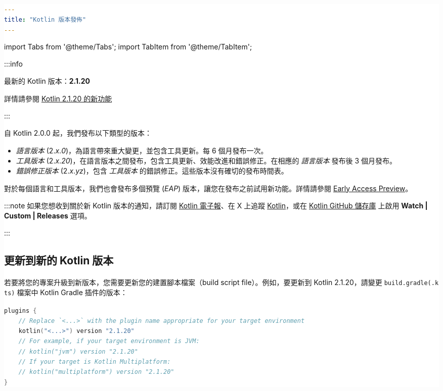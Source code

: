 ```yaml
---
title: "Kotlin 版本發佈"
---
```

import Tabs from '@theme/Tabs';
import TabItem from '@theme/TabItem';

:::info
<p>
   最新的 Kotlin 版本：<strong>2.1.20</strong>
</p>
<p>
   詳情請參閱 <a href="whatsnew2120.md">Kotlin 2.1.20 的新功能</a>
</p>

:::

自 Kotlin 2.0.0 起，我們發布以下類型的版本：

*   _語言版本_ (2._x_._0_)，為語言帶來重大變更，並包含工具更新。每 6 個月發布一次。
*   _工具版本_ (2._x_._20_)，在語言版本之間發布，包含工具更新、效能改進和錯誤修正。在相應的 _語言版本_ 發布後 3 個月發布。
*   _錯誤修正版本_ (2._x_._yz_)，包含 _工具版本_ 的錯誤修正。這些版本沒有確切的發布時間表。



對於每個語言和工具版本，我們也會發布多個預覽 (_EAP_) 版本，讓您在發布之前試用新功能。詳情請參閱 [Early Access Preview](eap)。

:::note
如果您想收到關於新 Kotlin 版本的通知，請訂閱 [Kotlin 電子報](https://lp.jetbrains.com/subscribe-to-kotlin-news/)、在 X 上追蹤 [Kotlin](https://x.com/kotlin)，或在 [Kotlin GitHub 儲存庫](https://github.com/JetBrains/kotlin) 上啟用 **Watch | Custom | Releases** 選項。

:::

## 更新到新的 Kotlin 版本

若要將您的專案升級到新版本，您需要更新您的建置腳本檔案（build script file）。例如，要更新到 Kotlin 2.1.20，請變更 `build.gradle(.kts)` 檔案中 Kotlin Gradle 插件的版本：

<Tabs groupId="build-script">
<TabItem value="kotlin" label="Kotlin" default>

```kotlin
plugins {
    // Replace `<...>` with the plugin name appropriate for your target environment
    kotlin("<...>") version "2.1.20"
    // For example, if your target environment is JVM:
    // kotlin("jvm") version "2.1.20"
    // If your target is Kotlin Multiplatform:
    // kotlin("multiplatform") version "2.1.20"
}
```

</TabItem>
<TabItem value="groovy" label="Groovy" default>
